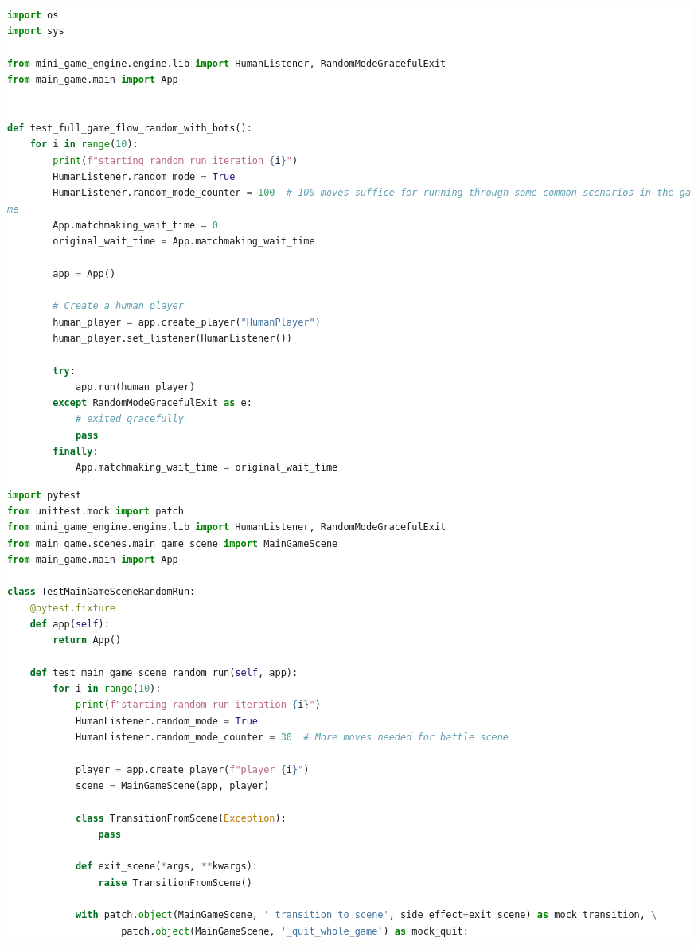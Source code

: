 ```python main_game/tests/test_whole_game.py
import os
import sys

from mini_game_engine.engine.lib import HumanListener, RandomModeGracefulExit
from main_game.main import App


def test_full_game_flow_random_with_bots():
    for i in range(10):
        print(f"starting random run iteration {i}")
        HumanListener.random_mode = True
        HumanListener.random_mode_counter = 100  # 100 moves suffice for running through some common scenarios in the game
        App.matchmaking_wait_time = 0
        original_wait_time = App.matchmaking_wait_time

        app = App()

        # Create a human player
        human_player = app.create_player("HumanPlayer")
        human_player.set_listener(HumanListener())

        try:
            app.run(human_player)
        except RandomModeGracefulExit as e:
            # exited gracefully
            pass
        finally:
            App.matchmaking_wait_time = original_wait_time


```

```python main_game/tests/test_main_game_scene.py
import pytest
from unittest.mock import patch
from mini_game_engine.engine.lib import HumanListener, RandomModeGracefulExit
from main_game.scenes.main_game_scene import MainGameScene
from main_game.main import App

class TestMainGameSceneRandomRun:
    @pytest.fixture
    def app(self):
        return App()

    def test_main_game_scene_random_run(self, app):
        for i in range(10):
            print(f"starting random run iteration {i}")
            HumanListener.random_mode = True
            HumanListener.random_mode_counter = 30  # More moves needed for battle scene

            player = app.create_player(f"player_{i}")
            scene = MainGameScene(app, player)

            class TransitionFromScene(Exception):
                pass

            def exit_scene(*args, **kwargs):
                raise TransitionFromScene()

            with patch.object(MainGameScene, '_transition_to_scene', side_effect=exit_scene) as mock_transition, \
                    patch.object(MainGameScene, '_quit_whole_game') as mock_quit:

```